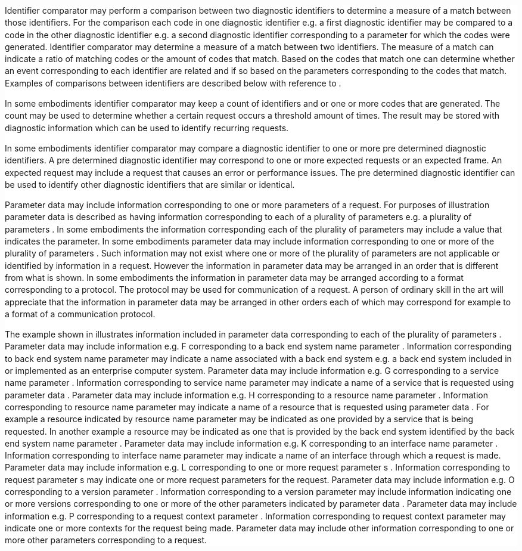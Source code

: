 Identifier comparator may perform a comparison between two diagnostic identifiers to determine a measure of a match between those identifiers. For the comparison each code in one diagnostic identifier e.g. a first diagnostic identifier may be compared to a code in the other diagnostic identifier e.g. a second diagnostic identifier corresponding to a parameter for which the codes were generated. Identifier comparator may determine a measure of a match between two identifiers. The measure of a match can indicate a ratio of matching codes or the amount of codes that match. Based on the codes that match one can determine whether an event corresponding to each identifier are related and if so based on the parameters corresponding to the codes that match. Examples of comparisons between identifiers are described below with reference to .

In some embodiments identifier comparator may keep a count of identifiers and or one or more codes that are generated. The count may be used to determine whether a certain request occurs a threshold amount of times. The result may be stored with diagnostic information which can be used to identify recurring requests.

In some embodiments identifier comparator may compare a diagnostic identifier to one or more pre determined diagnostic identifiers. A pre determined diagnostic identifier may correspond to one or more expected requests or an expected frame. An expected request may include a request that causes an error or performance issues. The pre determined diagnostic identifier can be used to identify other diagnostic identifiers that are similar or identical.

Parameter data may include information corresponding to one or more parameters of a request. For purposes of illustration parameter data is described as having information corresponding to each of a plurality of parameters e.g. a plurality of parameters . In some embodiments the information corresponding each of the plurality of parameters may include a value that indicates the parameter. In some embodiments parameter data may include information corresponding to one or more of the plurality of parameters . Such information may not exist where one or more of the plurality of parameters are not applicable or identified by information in a request. However the information in parameter data may be arranged in an order that is different from what is shown. In some embodiments the information in parameter data may be arranged according to a format corresponding to a protocol. The protocol may be used for communication of a request. A person of ordinary skill in the art will appreciate that the information in parameter data may be arranged in other orders each of which may correspond for example to a format of a communication protocol.

The example shown in illustrates information included in parameter data corresponding to each of the plurality of parameters . Parameter data may include information e.g. F corresponding to a back end system name parameter . Information corresponding to back end system name parameter may indicate a name associated with a back end system e.g. a back end system included in or implemented as an enterprise computer system. Parameter data may include information e.g. G corresponding to a service name parameter . Information corresponding to service name parameter may indicate a name of a service that is requested using parameter data . Parameter data may include information e.g. H corresponding to a resource name parameter . Information corresponding to resource name parameter may indicate a name of a resource that is requested using parameter data . For example a resource indicated by resource name parameter may be indicated as one provided by a service that is being requested. In another example a resource may be indicated as one that is provided by the back end system identified by the back end system name parameter . Parameter data may include information e.g. K corresponding to an interface name parameter . Information corresponding to interface name parameter may indicate a name of an interface through which a request is made. Parameter data may include information e.g. L corresponding to one or more request parameter s . Information corresponding to request parameter s may indicate one or more request parameters for the request. Parameter data may include information e.g. O corresponding to a version parameter . Information corresponding to a version parameter may include information indicating one or more versions corresponding to one or more of the other parameters indicated by parameter data . Parameter data may include information e.g. P corresponding to a request context parameter . Information corresponding to request context parameter may indicate one or more contexts for the request being made. Parameter data may include other information corresponding to one or more other parameters corresponding to a request.
